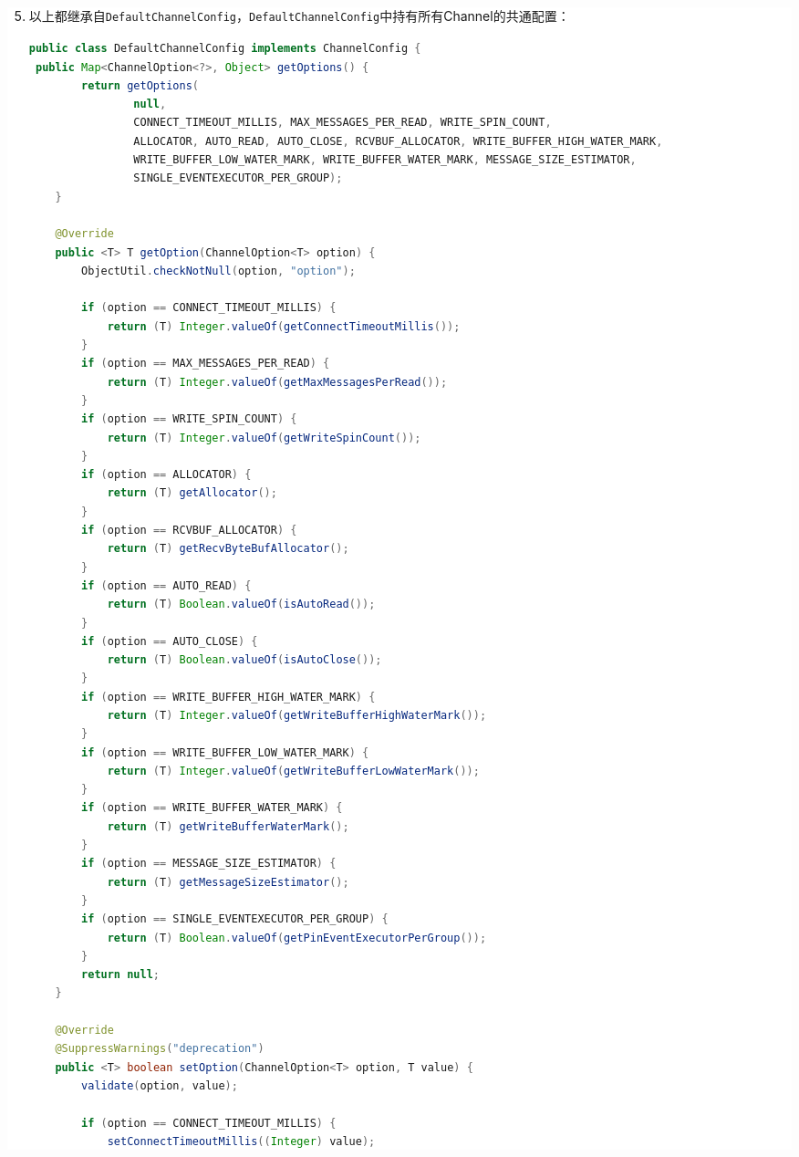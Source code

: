 5. 以上都继承自`DefaultChannelConfig`，`DefaultChannelConfig`中持有所有Channel的共通配置：

   ```java
   public class DefaultChannelConfig implements ChannelConfig {
   	public Map<ChannelOption<?>, Object> getOptions() {
           return getOptions(
                   null,
                   CONNECT_TIMEOUT_MILLIS, MAX_MESSAGES_PER_READ, WRITE_SPIN_COUNT,
                   ALLOCATOR, AUTO_READ, AUTO_CLOSE, RCVBUF_ALLOCATOR, WRITE_BUFFER_HIGH_WATER_MARK,
                   WRITE_BUFFER_LOW_WATER_MARK, WRITE_BUFFER_WATER_MARK, MESSAGE_SIZE_ESTIMATOR,
                   SINGLE_EVENTEXECUTOR_PER_GROUP);
       }
       
       @Override
       public <T> T getOption(ChannelOption<T> option) {
           ObjectUtil.checkNotNull(option, "option");
   
           if (option == CONNECT_TIMEOUT_MILLIS) {
               return (T) Integer.valueOf(getConnectTimeoutMillis());
           }
           if (option == MAX_MESSAGES_PER_READ) {
               return (T) Integer.valueOf(getMaxMessagesPerRead());
           }
           if (option == WRITE_SPIN_COUNT) {
               return (T) Integer.valueOf(getWriteSpinCount());
           }
           if (option == ALLOCATOR) {
               return (T) getAllocator();
           }
           if (option == RCVBUF_ALLOCATOR) {
               return (T) getRecvByteBufAllocator();
           }
           if (option == AUTO_READ) {
               return (T) Boolean.valueOf(isAutoRead());
           }
           if (option == AUTO_CLOSE) {
               return (T) Boolean.valueOf(isAutoClose());
           }
           if (option == WRITE_BUFFER_HIGH_WATER_MARK) {
               return (T) Integer.valueOf(getWriteBufferHighWaterMark());
           }
           if (option == WRITE_BUFFER_LOW_WATER_MARK) {
               return (T) Integer.valueOf(getWriteBufferLowWaterMark());
           }
           if (option == WRITE_BUFFER_WATER_MARK) {
               return (T) getWriteBufferWaterMark();
           }
           if (option == MESSAGE_SIZE_ESTIMATOR) {
               return (T) getMessageSizeEstimator();
           }
           if (option == SINGLE_EVENTEXECUTOR_PER_GROUP) {
               return (T) Boolean.valueOf(getPinEventExecutorPerGroup());
           }
           return null;
       }
   
       @Override
       @SuppressWarnings("deprecation")
       public <T> boolean setOption(ChannelOption<T> option, T value) {
           validate(option, value);
   
           if (option == CONNECT_TIMEOUT_MILLIS) {
               setConnectTimeoutMillis((Integer) value);
   ```